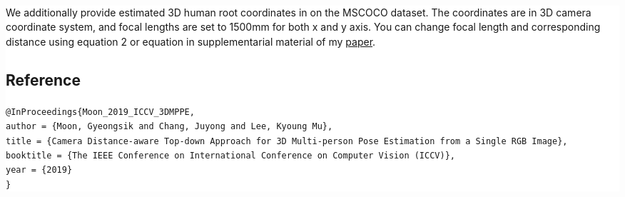 We additionally provide estimated 3D human root coordinates in on the MSCOCO dataset. The coordinates are in 3D camera coordinate system, and focal lengths are set to 1500mm for both x and y axis. You can change focal length and corresponding distance using equation 2 or equation in supplementarial material of my [paper](https://arxiv.org/abs/1907.11346).

## Reference
  ```
@InProceedings{Moon_2019_ICCV_3DMPPE,
  author = {Moon, Gyeongsik and Chang, Juyong and Lee, Kyoung Mu},
  title = {Camera Distance-aware Top-down Approach for 3D Multi-person Pose Estimation from a Single RGB Image},
  booktitle = {The IEEE Conference on International Conference on Computer Vision (ICCV)},
  year = {2019}
}
```


